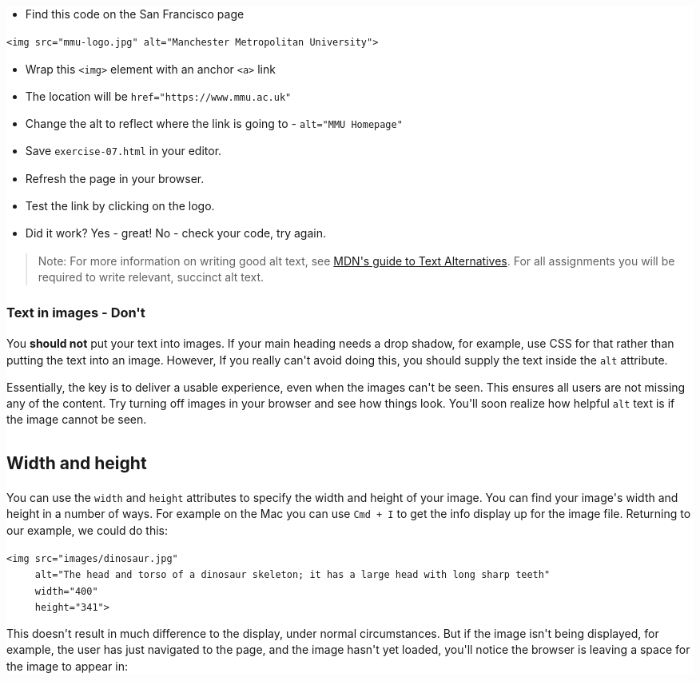 - Find this code on the San Francisco page

```
<img src="mmu-logo.jpg" alt="Manchester Metropolitan University">
```

- Wrap this `<img>` element with an anchor `<a>` link

- The location will be `href="https://www.mmu.ac.uk"`

- Change the alt to reflect where the link is going to - `alt="MMU Homepage"` 

- Save `exercise-07.html` in your editor.

- Refresh the page in your browser.

- Test the link by clicking on the logo.

- Did it work? Yes - great! No - check your code, try again.




> Note: For more information on writing good alt text, see [MDN's guide to Text Alternatives](https://developer.mozilla.org/en-US/docs/Learn/Accessibility/HTML#Text_alternatives). For all assignments you will be required to write relevant, succinct alt text.


<h3 class="warning">Text in images - Don't</h3>

You **should not** put your text into images. If your main heading needs a drop shadow, for example, use CSS for that rather than putting the text into an image. However, If you really can't avoid doing this, you should supply the text inside the ``alt`` attribute.

Essentially, the key is to deliver a usable experience, even when the images can't be seen. This ensures all users are not missing any of the content. Try turning off images in your browser and see how things look. You'll soon realize how helpful `alt` text is if the image cannot be seen.


## Width and height

You can use the `width` and `height` attributes to specify the width and height of your image. You can find your image's width and height in a number of ways. For example on the Mac you can use `Cmd + I` to get the info display up for the image file. Returning to our example, we could do this:

```
<img src="images/dinosaur.jpg"
     alt="The head and torso of a dinosaur skeleton; it has a large head with long sharp teeth"
     width="400"
     height="341">
```

This doesn't result in much difference to the display, under normal circumstances. But if the image isn't being displayed, for example, the user has just navigated to the page, and the image hasn't yet loaded, you'll notice the browser is leaving a space for the image to appear in:
